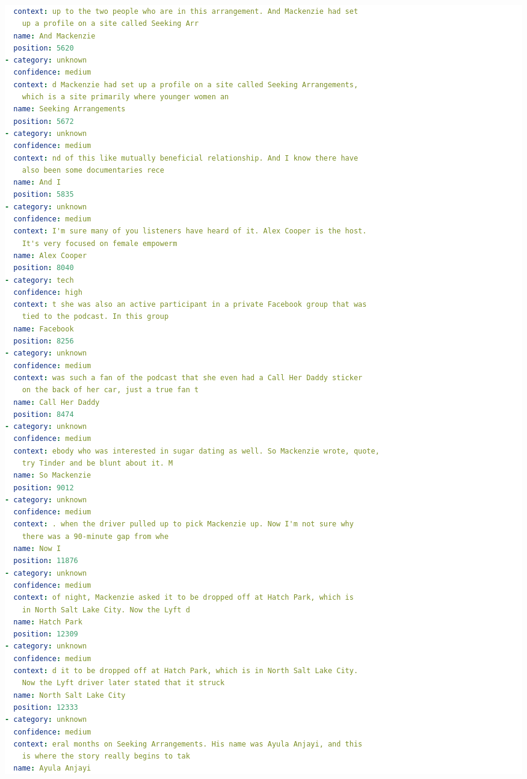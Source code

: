 ```yaml
  context: up to the two people who are in this arrangement. And Mackenzie had set
    up a profile on a site called Seeking Arr
  name: And Mackenzie
  position: 5620
- category: unknown
  confidence: medium
  context: d Mackenzie had set up a profile on a site called Seeking Arrangements,
    which is a site primarily where younger women an
  name: Seeking Arrangements
  position: 5672
- category: unknown
  confidence: medium
  context: nd of this like mutually beneficial relationship. And I know there have
    also been some documentaries rece
  name: And I
  position: 5835
- category: unknown
  confidence: medium
  context: I'm sure many of you listeners have heard of it. Alex Cooper is the host.
    It's very focused on female empowerm
  name: Alex Cooper
  position: 8040
- category: tech
  confidence: high
  context: t she was also an active participant in a private Facebook group that was
    tied to the podcast. In this group
  name: Facebook
  position: 8256
- category: unknown
  confidence: medium
  context: was such a fan of the podcast that she even had a Call Her Daddy sticker
    on the back of her car, just a true fan t
  name: Call Her Daddy
  position: 8474
- category: unknown
  confidence: medium
  context: ebody who was interested in sugar dating as well. So Mackenzie wrote, quote,
    try Tinder and be blunt about it. M
  name: So Mackenzie
  position: 9012
- category: unknown
  confidence: medium
  context: . when the driver pulled up to pick Mackenzie up. Now I'm not sure why
    there was a 90-minute gap from whe
  name: Now I
  position: 11876
- category: unknown
  confidence: medium
  context: of night, Mackenzie asked it to be dropped off at Hatch Park, which is
    in North Salt Lake City. Now the Lyft d
  name: Hatch Park
  position: 12309
- category: unknown
  confidence: medium
  context: d it to be dropped off at Hatch Park, which is in North Salt Lake City.
    Now the Lyft driver later stated that it struck
  name: North Salt Lake City
  position: 12333
- category: unknown
  confidence: medium
  context: eral months on Seeking Arrangements. His name was Ayula Anjayi, and this
    is where the story really begins to tak
  name: Ayula Anjayi
```